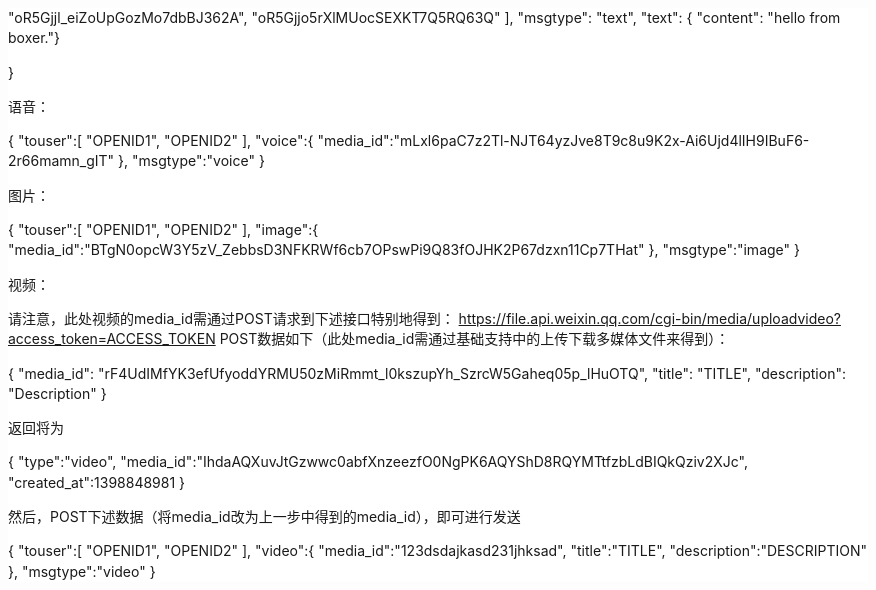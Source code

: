 "oR5Gjjl_eiZoUpGozMo7dbBJ362A", "oR5Gjjo5rXlMUocSEXKT7Q5RQ63Q" ], "msgtype": "text", "text": { "content": "hello from boxer."}

}

语音：

{
   "touser":[
    "OPENID1",
    "OPENID2"
   ],
   "voice":{
      "media_id":"mLxl6paC7z2Tl-NJT64yzJve8T9c8u9K2x-Ai6Ujd4lIH9IBuF6-2r66mamn_gIT"
   },
    "msgtype":"voice"
}

图片：

{
   "touser":[
    "OPENID1",
    "OPENID2"
   ],
   "image":{
      "media_id":"BTgN0opcW3Y5zV_ZebbsD3NFKRWf6cb7OPswPi9Q83fOJHK2P67dzxn11Cp7THat"
   },
    "msgtype":"image"
}

视频：

请注意，此处视频的media_id需通过POST请求到下述接口特别地得到： https://file.api.weixin.qq.com/cgi-bin/media/uploadvideo?access_token=ACCESS_TOKEN POST数据如下（此处media_id需通过基础支持中的上传下载多媒体文件来得到）：

{
  "media_id": "rF4UdIMfYK3efUfyoddYRMU50zMiRmmt_l0kszupYh_SzrcW5Gaheq05p_lHuOTQ",
  "title": "TITLE",
  "description": "Description"
}

返回将为

{
  "type":"video",
  "media_id":"IhdaAQXuvJtGzwwc0abfXnzeezfO0NgPK6AQYShD8RQYMTtfzbLdBIQkQziv2XJc",
  "created_at":1398848981
}

然后，POST下述数据（将media_id改为上一步中得到的media_id），即可进行发送

{
   "touser":[
    "OPENID1",
    "OPENID2"
   ],
   "video":{
      "media_id":"123dsdajkasd231jhksad",
      "title":"TITLE",
      "description":"DESCRIPTION"
   },
    "msgtype":"video"
}
